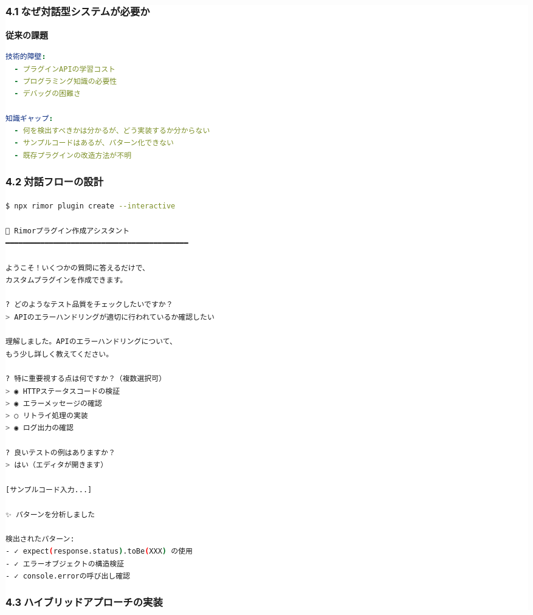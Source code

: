 ### 4.1 なぜ対話型システムが必要か

**従来の課題**
```yaml
技術的障壁:
  - プラグインAPIの学習コスト
  - プログラミング知識の必要性
  - デバッグの困難さ
  
知識ギャップ:
  - 何を検出すべきかは分かるが、どう実装するか分からない
  - サンプルコードはあるが、パターン化できない
  - 既存プラグインの改造方法が不明
```

### 4.2 対話フローの設計

```bash
$ npx rimor plugin create --interactive

🧙 Rimorプラグイン作成アシスタント
━━━━━━━━━━━━━━━━━━━━━━━━━━━━━━━━━━━━━━━━━━

ようこそ！いくつかの質問に答えるだけで、
カスタムプラグインを作成できます。

? どのようなテスト品質をチェックしたいですか？
> APIのエラーハンドリングが適切に行われているか確認したい

理解しました。APIのエラーハンドリングについて、
もう少し詳しく教えてください。

? 特に重要視する点は何ですか？（複数選択可）
> ◉ HTTPステータスコードの検証
> ◉ エラーメッセージの確認
> ○ リトライ処理の実装
> ◉ ログ出力の確認

? 良いテストの例はありますか？
> はい（エディタが開きます）

[サンプルコード入力...]

✨ パターンを分析しました

検出されたパターン:
- ✓ expect(response.status).toBe(XXX) の使用
- ✓ エラーオブジェクトの構造検証
- ✓ console.errorの呼び出し確認
```

### 4.3 ハイブリッドアプローチの実装
